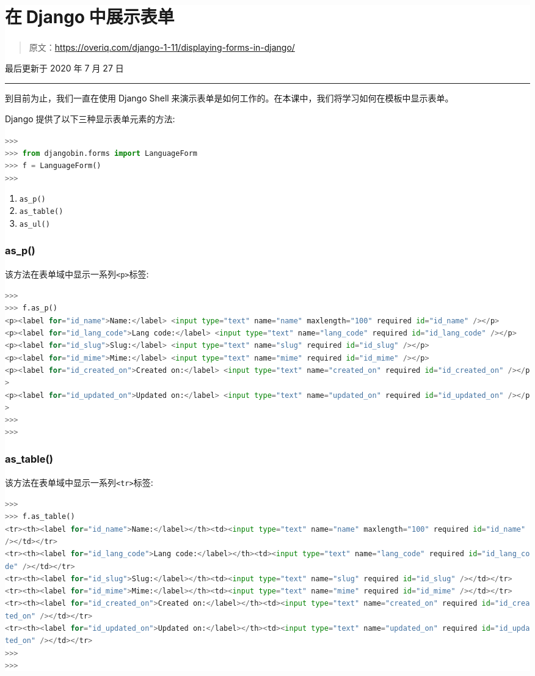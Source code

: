 # 在 Django 中展示表单

> 原文：<https://overiq.com/django-1-11/displaying-forms-in-django/>

最后更新于 2020 年 7 月 27 日

* * *

到目前为止，我们一直在使用 Django Shell 来演示表单是如何工作的。在本课中，我们将学习如何在模板中显示表单。

Django 提供了以下三种显示表单元素的方法:

```py
>>>
>>> from djangobin.forms import LanguageForm
>>> f = LanguageForm()
>>>

```

1.  `as_p()`
2.  `as_table()`
3.  `as_ul()`

### as_p()

该方法在表单域中显示一系列`<p>`标签:

```py
>>>
>>> f.as_p()
<p><label for="id_name">Name:</label> <input type="text" name="name" maxlength="100" required id="id_name" /></p>
<p><label for="id_lang_code">Lang code:</label> <input type="text" name="lang_code" required id="id_lang_code" /></p>
<p><label for="id_slug">Slug:</label> <input type="text" name="slug" required id="id_slug" /></p>
<p><label for="id_mime">Mime:</label> <input type="text" name="mime" required id="id_mime" /></p>
<p><label for="id_created_on">Created on:</label> <input type="text" name="created_on" required id="id_created_on" /></p>
<p><label for="id_updated_on">Updated on:</label> <input type="text" name="updated_on" required id="id_updated_on" /></p>
>>>
>>>

```

### as_table()

该方法在表单域中显示一系列`<tr>`标签:

```py
>>>
>>> f.as_table()
<tr><th><label for="id_name">Name:</label></th><td><input type="text" name="name" maxlength="100" required id="id_name" /></td></tr>
<tr><th><label for="id_lang_code">Lang code:</label></th><td><input type="text" name="lang_code" required id="id_lang_code" /></td></tr>
<tr><th><label for="id_slug">Slug:</label></th><td><input type="text" name="slug" required id="id_slug" /></td></tr>
<tr><th><label for="id_mime">Mime:</label></th><td><input type="text" name="mime" required id="id_mime" /></td></tr>
<tr><th><label for="id_created_on">Created on:</label></th><td><input type="text" name="created_on" required id="id_created_on" /></td></tr>
<tr><th><label for="id_updated_on">Updated on:</label></th><td><input type="text" name="updated_on" required id="id_updated_on" /></td></tr> 
>>>
>>>
```